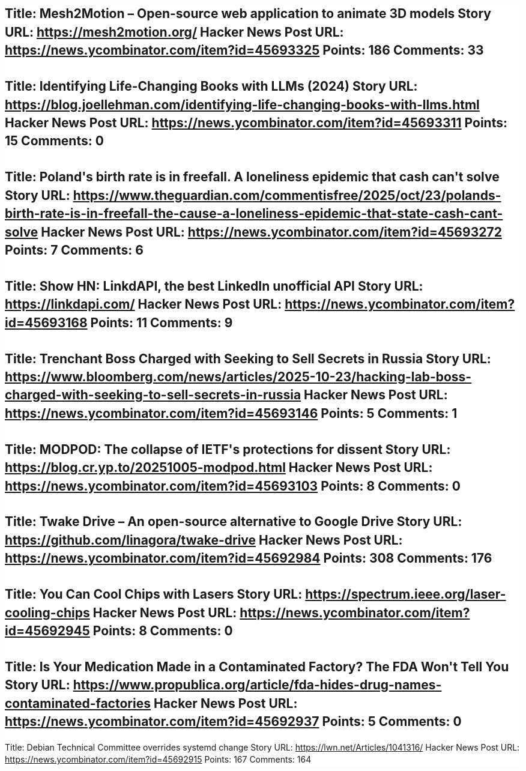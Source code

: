 Title: Mesh2Motion – Open-source web application to animate 3D models
Story URL: https://mesh2motion.org/
Hacker News Post URL: https://news.ycombinator.com/item?id=45693325
Points: 186
Comments: 33
----------------------------------------
Title: Identifying Life-Changing Books with LLMs (2024)
Story URL: https://blog.joellehman.com/identifying-life-changing-books-with-llms.html
Hacker News Post URL: https://news.ycombinator.com/item?id=45693311
Points: 15
Comments: 0
----------------------------------------
Title: Poland's birth rate is in freefall. A loneliness epidemic that cash can't solve
Story URL: https://www.theguardian.com/commentisfree/2025/oct/23/polands-birth-rate-is-in-freefall-the-cause-a-loneliness-epidemic-that-state-cash-cant-solve
Hacker News Post URL: https://news.ycombinator.com/item?id=45693272
Points: 7
Comments: 6
----------------------------------------
Title: Show HN: LinkdAPI, the best LinkedIn unofficial API
Story URL: https://linkdapi.com/
Hacker News Post URL: https://news.ycombinator.com/item?id=45693168
Points: 11
Comments: 9
----------------------------------------
Title: Trenchant Boss Charged with Seeking to Sell Secrets in Russia
Story URL: https://www.bloomberg.com/news/articles/2025-10-23/hacking-lab-boss-charged-with-seeking-to-sell-secrets-in-russia
Hacker News Post URL: https://news.ycombinator.com/item?id=45693146
Points: 5
Comments: 1
----------------------------------------
Title: MODPOD: The collapse of IETF's protections for dissent
Story URL: https://blog.cr.yp.to/20251005-modpod.html
Hacker News Post URL: https://news.ycombinator.com/item?id=45693103
Points: 8
Comments: 0
----------------------------------------
Title: Twake Drive – An open-source alternative to Google Drive
Story URL: https://github.com/linagora/twake-drive
Hacker News Post URL: https://news.ycombinator.com/item?id=45692984
Points: 308
Comments: 176
----------------------------------------
Title: You Can Cool Chips with Lasers
Story URL: https://spectrum.ieee.org/laser-cooling-chips
Hacker News Post URL: https://news.ycombinator.com/item?id=45692945
Points: 8
Comments: 0
----------------------------------------
Title: Is Your Medication Made in a Contaminated Factory? The FDA Won't Tell You
Story URL: https://www.propublica.org/article/fda-hides-drug-names-contaminated-factories
Hacker News Post URL: https://news.ycombinator.com/item?id=45692937
Points: 5
Comments: 0
----------------------------------------
Title: Debian Technical Committee overrides systemd change
Story URL: https://lwn.net/Articles/1041316/
Hacker News Post URL: https://news.ycombinator.com/item?id=45692915
Points: 167
Comments: 164